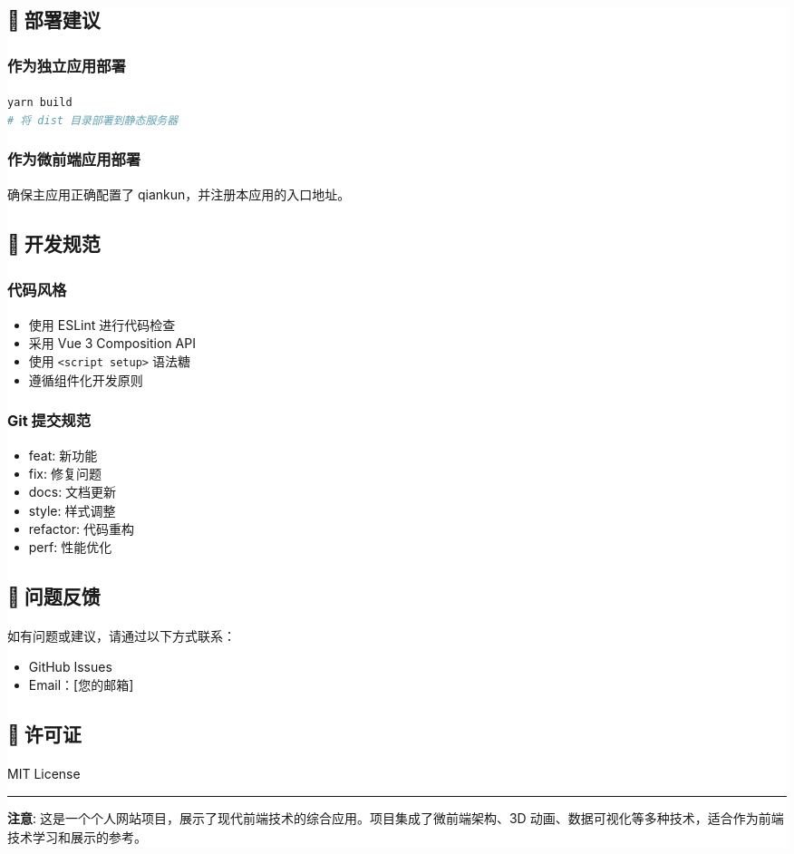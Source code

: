 ## 🔧 部署建议

### 作为独立应用部署
```bash
yarn build
# 将 dist 目录部署到静态服务器
```

### 作为微前端应用部署
确保主应用正确配置了 qiankun，并注册本应用的入口地址。

## 📝 开发规范

### 代码风格
- 使用 ESLint 进行代码检查
- 采用 Vue 3 Composition API
- 使用 `<script setup>` 语法糖
- 遵循组件化开发原则

### Git 提交规范
- feat: 新功能
- fix: 修复问题
- docs: 文档更新
- style: 样式调整
- refactor: 代码重构
- perf: 性能优化

## 🐛 问题反馈

如有问题或建议，请通过以下方式联系：
- GitHub Issues
- Email：[您的邮箱]

## 📄 许可证

MIT License

---

**注意**: 这是一个个人网站项目，展示了现代前端技术的综合应用。项目集成了微前端架构、3D 动画、数据可视化等多种技术，适合作为前端技术学习和展示的参考。